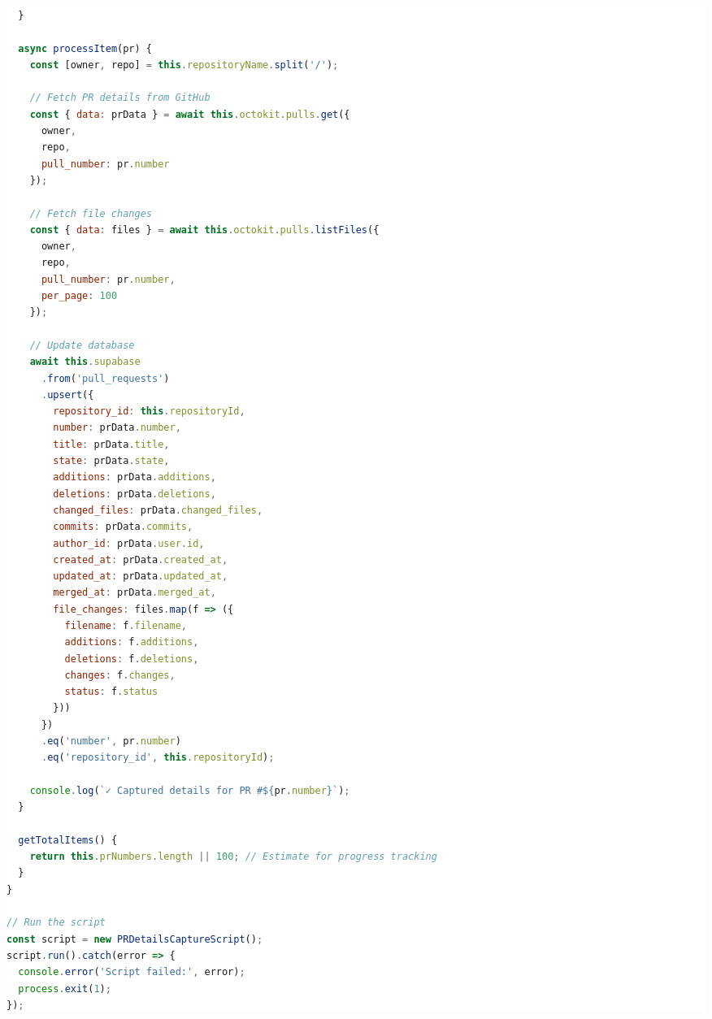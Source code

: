 ```javascript
  }

  async processItem(pr) {
    const [owner, repo] = this.repositoryName.split('/');
    
    // Fetch PR details from GitHub
    const { data: prData } = await this.octokit.pulls.get({
      owner,
      repo,
      pull_number: pr.number
    });
    
    // Fetch file changes
    const { data: files } = await this.octokit.pulls.listFiles({
      owner,
      repo,
      pull_number: pr.number,
      per_page: 100
    });
    
    // Update database
    await this.supabase
      .from('pull_requests')
      .upsert({
        repository_id: this.repositoryId,
        number: prData.number,
        title: prData.title,
        state: prData.state,
        additions: prData.additions,
        deletions: prData.deletions,
        changed_files: prData.changed_files,
        commits: prData.commits,
        author_id: prData.user.id,
        created_at: prData.created_at,
        updated_at: prData.updated_at,
        merged_at: prData.merged_at,
        file_changes: files.map(f => ({
          filename: f.filename,
          additions: f.additions,
          deletions: f.deletions,
          changes: f.changes,
          status: f.status
        }))
      })
      .eq('number', pr.number)
      .eq('repository_id', this.repositoryId);
    
    console.log(`✓ Captured details for PR #${pr.number}`);
  }

  getTotalItems() {
    return this.prNumbers.length || 100; // Estimate for progress tracking
  }
}

// Run the script
const script = new PRDetailsCaptureScript();
script.run().catch(error => {
  console.error('Script failed:', error);
  process.exit(1);
});
```
